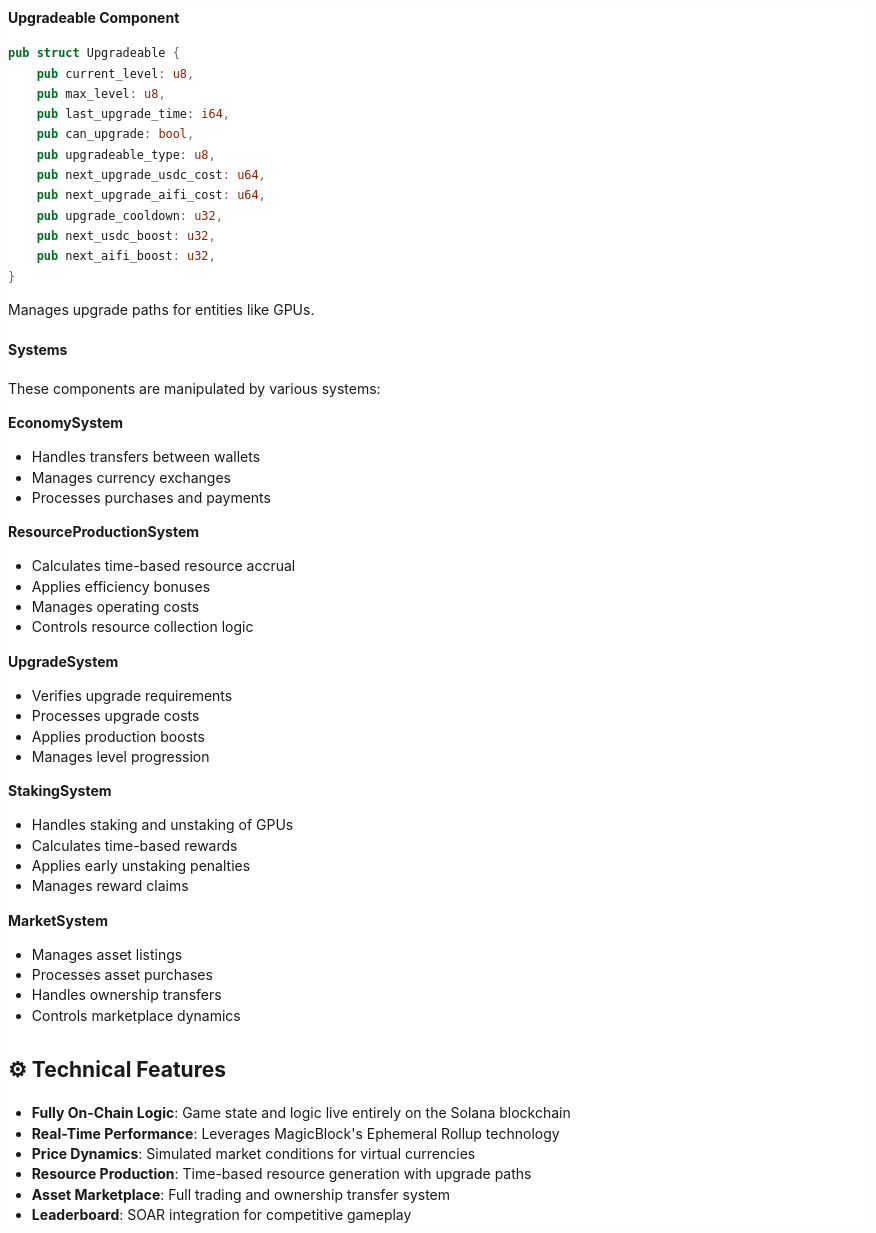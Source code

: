**Upgradeable Component**
```rust
pub struct Upgradeable {
    pub current_level: u8,
    pub max_level: u8,
    pub last_upgrade_time: i64,
    pub can_upgrade: bool,
    pub upgradeable_type: u8,
    pub next_upgrade_usdc_cost: u64,
    pub next_upgrade_aifi_cost: u64,
    pub upgrade_cooldown: u32,
    pub next_usdc_boost: u32,
    pub next_aifi_boost: u32,
}
```
Manages upgrade paths for entities like GPUs.

#### Systems

These components are manipulated by various systems:

**EconomySystem**
- Handles transfers between wallets
- Manages currency exchanges
- Processes purchases and payments

**ResourceProductionSystem**
- Calculates time-based resource accrual 
- Applies efficiency bonuses
- Manages operating costs
- Controls resource collection logic

**UpgradeSystem**
- Verifies upgrade requirements
- Processes upgrade costs
- Applies production boosts
- Manages level progression

**StakingSystem**
- Handles staking and unstaking of GPUs
- Calculates time-based rewards
- Applies early unstaking penalties
- Manages reward claims

**MarketSystem**
- Manages asset listings
- Processes asset purchases
- Handles ownership transfers
- Controls marketplace dynamics

## ⚙️ Technical Features

- **Fully On-Chain Logic**: Game state and logic live entirely on the Solana blockchain
- **Real-Time Performance**: Leverages MagicBlock's Ephemeral Rollup technology
- **Price Dynamics**: Simulated market conditions for virtual currencies
- **Resource Production**: Time-based resource generation with upgrade paths
- **Asset Marketplace**: Full trading and ownership transfer system
- **Leaderboard**: SOAR integration for competitive gameplay
